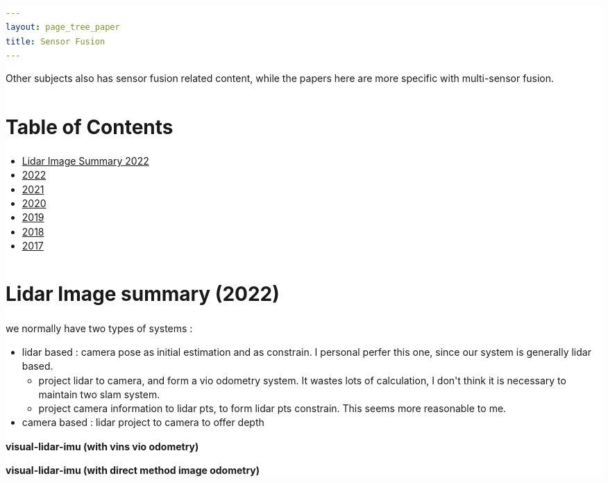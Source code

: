 ```yaml
---
layout: page_tree_paper
title: Sensor Fusion
---
```


Other subjects also has sensor fusion related content, while the papers here are more specific with multi-sensor fusion.

# Table of Contents
* [Lidar Image Summary 2022](#lliodar_image)
* [2022](#l2022)
* [2021](#l2021)
* [2020](#l2020)
* [2019](#l2019)
* [2018](#l2018)
* [2017](#l2017)

<p/><p/>

# Lidar Image summary (2022) <a name="lliodar_image"></a>

we normally have two types of systems :

* lidar based : camera pose as initial estimation and as constrain. I personal perfer this one, since our system is generally lidar based.
  * project lidar to camera, and form a vio odometry system. It wastes lots of calculation, I don't think it is necessary to maintain two slam system.
  * project camera information to lidar pts, to form lidar pts constrain. This seems more reasonable to me.
* camera based : lidar project to camera to offer depth

**visual-lidar-imu (with vins vio odometry)**

<div align="center">  
<iframe src="//player.bilibili.com/player.html?aid=218254323&bvid=BV1f8411t7EM&cid=839998466&page=1" scrolling="no" border="0" frameborder="no" framespacing="0" allowfullscreen="true"> </iframe>
</div>


**visual-lidar-imu (with direct method image odometry)**

<div align="center">  
<iframe src="//player.bilibili.com/player.html?aid=431405282&bvid=BV1kG411E7ZR&cid=858032689&page=1" scrolling="no" border="0" frameborder="no" framespacing="0" allowfullscreen="true"> </iframe>
</div>

<div align="center">  
<iframe src="//player.bilibili.com/player.html?aid=261580358&bvid=BV1He411L7ti&cid=860597168&page=1" scrolling="no" border="0" frameborder="no" framespacing="0" allowfullscreen="true"> </iframe>
</div>

<div align="center">  
<iframe src="//player.bilibili.com/player.html?aid=561599586&bvid=BV1Ye4y1v7BW&cid=860597007&page=1" scrolling="no" border="0" frameborder="no" framespacing="0" allowfullscreen="true"> </iframe>
</div>
